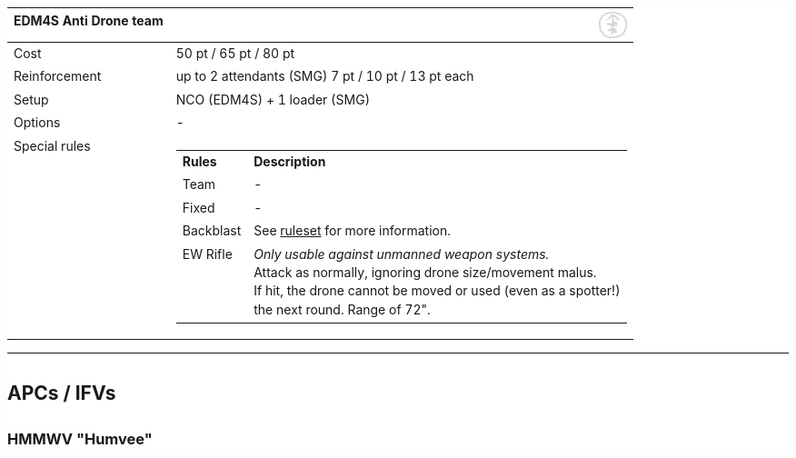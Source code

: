 | EDM4S Anti Drone team | <img src="/factions/nato-symbols/units/ew-rifle.excalidraw.png" align="right" alt="MANPADS team" height=30 width=auto></img> |
| :---- | ---- |
| Cost | 50 pt / 65 pt / 80 pt |
| Reinforcement | up to 2 attendants (SMG) 7 pt / 10 pt / 13 pt each |
| Setup | NCO (EDM4S) + 1 loader (SMG) |
| Options | - |
| Special rules | <table><tr><td><b>Rules</td><td><b>Description</td></tr><tr><td>Team</td><td>-</td></tr><tr><td>Fixed</td><td>-</td></tr><tr><td>Backblast</td><td>See [ruleset](../ruleset/heat-ruleset.md#anti-tank-guided-missiles-atgm) for more information.</td></tr><tr><td>EW Rifle</td><td>*Only usable against unmanned weapon systems.*<br>Attack as normally, ignoring drone size/movement malus.<br>If hit, the drone cannot be moved or used (even as a spotter!)<br>the next round. Range of 72".</td></tr></table> |

***

## APCs / IFVs

### HMMWV "Humvee"
